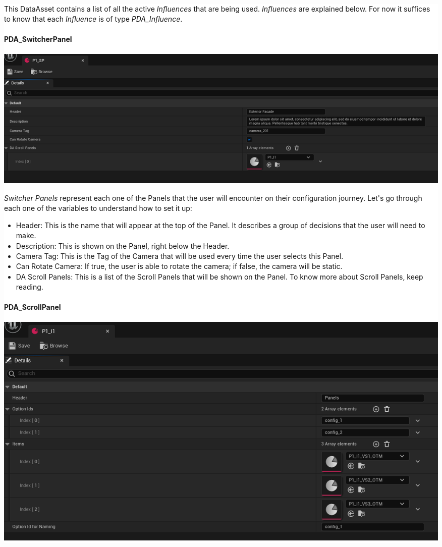 <p>This DataAsset contains a list of all the active <em>Influences</em> that are being used. <em>Influences</em> are explained below. For now it suffices to know that each <em>Influence</em> is of type <em>PDA_Influence</em>.</p>

<h4>PDA_SwitcherPanel</h4>

<img src=".\Images\UE_ConfigDA_SwitcherPanel.png">

<p><em>Switcher Panels</em> represent each one of the Panels that the user will encounter on their configuration journey. Let's go through each one of the variables to understand how to set it up:</p>

- Header: This is the name that will appear at the top of the Panel. It describes a group of decisions that the user will need to make.
- Description: This is shown on the Panel, right below the Header.
- Camera Tag: This is the Tag of the Camera that will be used every time the user selects this Panel.
- Can Rotate Camera: If true, the user is able to rotate the camera; if false, the camera will be static.
- DA Scroll Panels: This is a list of the Scroll Panels that will be shown on the Panel. To know more about Scroll Panels, keep reading.

<h4>PDA_ScrollPanel</h4>

<img src=".\Images\UE_ConfigDA_ScrollPanel.png">
